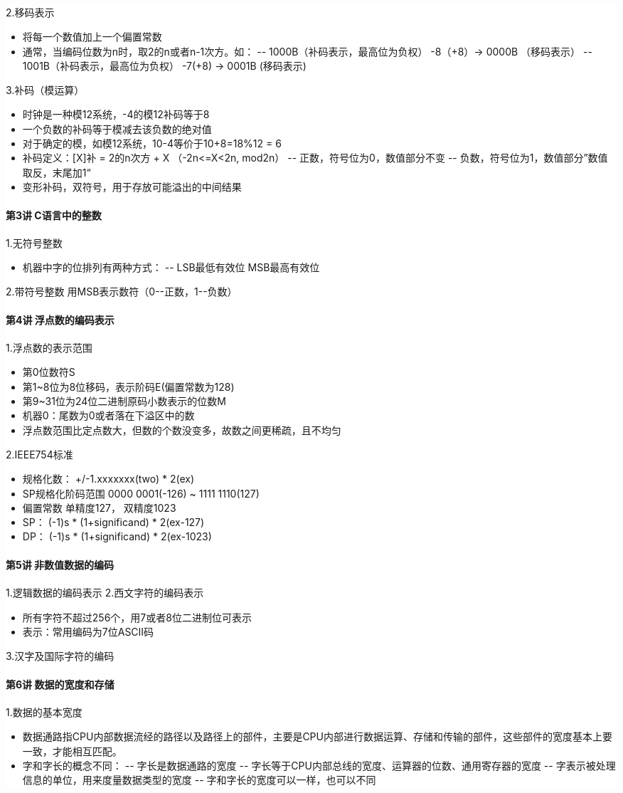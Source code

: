 2.移码表示
- 将每一个数值加上一个偏置常数
- 通常，当编码位数为n时，取2的n或者n-1次方。如：
-- 1000B（补码表示，最高位为负权） -8（+8）-> 0000B （移码表示）
-- 1001B（补码表示，最高位为负权） -7(+8) -> 0001B (移码表示)

3.补码（模运算）
- 时钟是一种模12系统，-4的模12补码等于8
- 一个负数的补码等于模减去该负数的绝对值
- 对于确定的模，如模12系统，10-4等价于10+8=18%12 = 6
- 补码定义：[X]补 = 2的n次方 + X （-2n<=X<2n, mod2n）
-- 正数，符号位为0，数值部分不变
-- 负数，符号位为1，数值部分”数值取反，末尾加1“
- 变形补码，双符号，用于存放可能溢出的中间结果

#### 第3讲 C语言中的整数
1.无符号整数
- 机器中字的位排列有两种方式：
-- LSB最低有效位  MSB最高有效位

2.带符号整数
用MSB表示数符（0--正数，1--负数）

#### 第4讲 浮点数的编码表示
1.浮点数的表示范围
- 第0位数符S
- 第1~8位为8位移码，表示阶码E(偏置常数为128)
- 第9~31位为24位二进制原码小数表示的位数M
- 机器0：尾数为0或者落在下溢区中的数
- 浮点数范围比定点数大，但数的个数没变多，故数之间更稀疏，且不均匀

2.IEEE754标准
- 规格化数： +/-1.xxxxxxx(two) * 2(ex)
- SP规格化阶码范围 0000 0001(-126) ~ 1111 1110(127)
- 偏置常数 单精度127， 双精度1023
- SP： (-1)s * (1+significand) * 2(ex-127)
- DP： (-1)s * (1+significand) * 2(ex-1023)

#### 第5讲 非数值数据的编码
1.逻辑数据的编码表示
2.西文字符的编码表示
- 所有字符不超过256个，用7或者8位二进制位可表示
- 表示：常用编码为7位ASCII码

3.汉字及国际字符的编码

#### 第6讲 数据的宽度和存储
1.数据的基本宽度
- 数据通路指CPU内部数据流经的路径以及路径上的部件，主要是CPU内部进行数据运算、存储和传输的部件，这些部件的宽度基本上要一致，才能相互匹配。
- 字和字长的概念不同：
-- 字长是数据通路的宽度
-- 字长等于CPU内部总线的宽度、运算器的位数、通用寄存器的宽度
-- 字表示被处理信息的单位，用来度量数据类型的宽度
-- 字和字长的宽度可以一样，也可以不同

